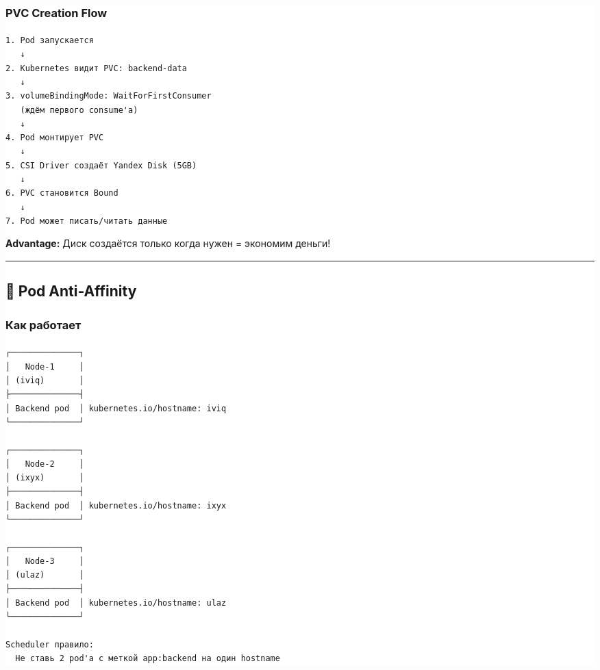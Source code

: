 ### PVC Creation Flow

```
1. Pod запускается
   ↓
2. Kubernetes видит PVC: backend-data
   ↓
3. volumeBindingMode: WaitForFirstConsumer
   (ждём первого consume'а)
   ↓
4. Pod монтирует PVC
   ↓
5. CSI Driver создаёт Yandex Disk (5GB)
   ↓
6. PVC становится Bound
   ↓
7. Pod может писать/читать данные
```

**Advantage:** Диск создаётся только когда нужен = экономим деньги!

---

## 🔀 Pod Anti-Affinity

### Как работает

```
┌──────────────┐
│   Node-1     │
│ (iviq)       │
├──────────────┤
│ Backend pod  │ kubernetes.io/hostname: iviq
└──────────────┘

┌──────────────┐
│   Node-2     │
│ (ixyx)       │
├──────────────┤
│ Backend pod  │ kubernetes.io/hostname: ixyx
└──────────────┘

┌──────────────┐
│   Node-3     │
│ (ulaz)       │
├──────────────┤
│ Backend pod  │ kubernetes.io/hostname: ulaz
└──────────────┘

Scheduler правило:
  Не ставь 2 pod'а с меткой app:backend на один hostname
```
